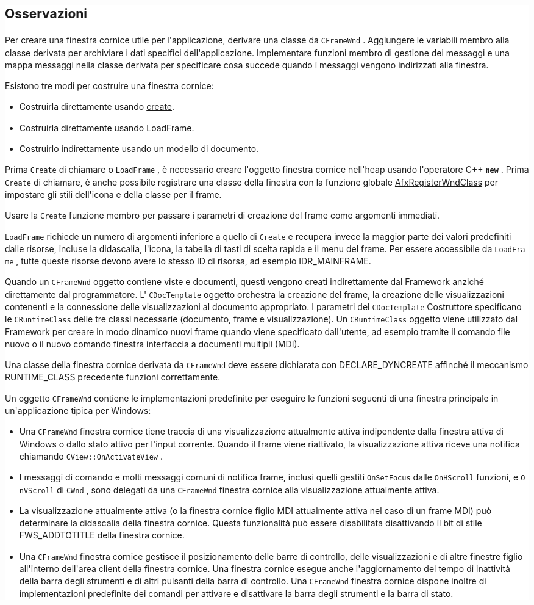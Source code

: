 ## <a name="remarks"></a>Osservazioni

Per creare una finestra cornice utile per l'applicazione, derivare una classe da `CFrameWnd` . Aggiungere le variabili membro alla classe derivata per archiviare i dati specifici dell'applicazione. Implementare funzioni membro di gestione dei messaggi e una mappa messaggi nella classe derivata per specificare cosa succede quando i messaggi vengono indirizzati alla finestra.

Esistono tre modi per costruire una finestra cornice:

- Costruirla direttamente usando [create](#create).

- Costruirla direttamente usando [LoadFrame](#loadframe).

- Costruirlo indirettamente usando un modello di documento.

Prima `Create` di chiamare o `LoadFrame` , è necessario creare l'oggetto finestra cornice nell'heap usando l'operatore C++ **`new`** . Prima `Create` di chiamare, è anche possibile registrare una classe della finestra con la funzione globale [AfxRegisterWndClass](../../mfc/reference/application-information-and-management.md#afxregisterwndclass) per impostare gli stili dell'icona e della classe per il frame.

Usare la `Create` funzione membro per passare i parametri di creazione del frame come argomenti immediati.

`LoadFrame` richiede un numero di argomenti inferiore a quello di `Create` e recupera invece la maggior parte dei valori predefiniti dalle risorse, incluse la didascalia, l'icona, la tabella di tasti di scelta rapida e il menu del frame. Per essere accessibile da `LoadFrame` , tutte queste risorse devono avere lo stesso ID di risorsa, ad esempio IDR_MAINFRAME.

Quando un `CFrameWnd` oggetto contiene viste e documenti, questi vengono creati indirettamente dal Framework anziché direttamente dal programmatore. L' `CDocTemplate` oggetto orchestra la creazione del frame, la creazione delle visualizzazioni contenenti e la connessione delle visualizzazioni al documento appropriato. I parametri del `CDocTemplate` Costruttore specificano le `CRuntimeClass` delle tre classi necessarie (documento, frame e visualizzazione). Un `CRuntimeClass` oggetto viene utilizzato dal Framework per creare in modo dinamico nuovi frame quando viene specificato dall'utente, ad esempio tramite il comando file nuovo o il nuovo comando finestra interfaccia a documenti multipli (MDI).

Una classe della finestra cornice derivata da `CFrameWnd` deve essere dichiarata con DECLARE_DYNCREATE affinché il meccanismo RUNTIME_CLASS precedente funzioni correttamente.

Un oggetto `CFrameWnd` contiene le implementazioni predefinite per eseguire le funzioni seguenti di una finestra principale in un'applicazione tipica per Windows:

- Una `CFrameWnd` finestra cornice tiene traccia di una visualizzazione attualmente attiva indipendente dalla finestra attiva di Windows o dallo stato attivo per l'input corrente. Quando il frame viene riattivato, la visualizzazione attiva riceve una notifica chiamando `CView::OnActivateView` .

- I messaggi di comando e molti messaggi comuni di notifica frame, inclusi quelli gestiti `OnSetFocus` dalle `OnHScroll` funzioni, e `OnVScroll` di `CWnd` , sono delegati da una `CFrameWnd` finestra cornice alla visualizzazione attualmente attiva.

- La visualizzazione attualmente attiva (o la finestra cornice figlio MDI attualmente attiva nel caso di un frame MDI) può determinare la didascalia della finestra cornice. Questa funzionalità può essere disabilitata disattivando il bit di stile FWS_ADDTOTITLE della finestra cornice.

- Una `CFrameWnd` finestra cornice gestisce il posizionamento delle barre di controllo, delle visualizzazioni e di altre finestre figlio all'interno dell'area client della finestra cornice. Una finestra cornice esegue anche l'aggiornamento del tempo di inattività della barra degli strumenti e di altri pulsanti della barra di controllo. Una `CFrameWnd` finestra cornice dispone inoltre di implementazioni predefinite dei comandi per attivare e disattivare la barra degli strumenti e la barra di stato.
